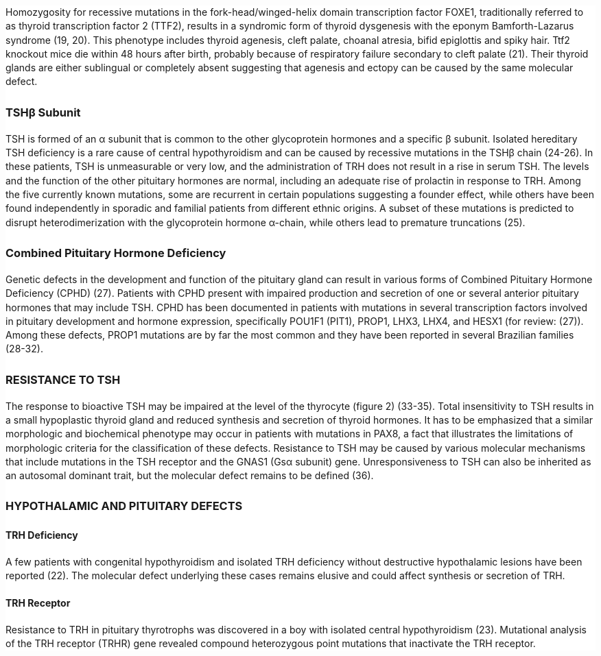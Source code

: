Homozygosity for recessive mutations in the fork-head/winged-helix domain transcription factor FOXE1, traditionally referred to as thyroid transcription factor 2 (TTF2), results in a syndromic form of thyroid dysgenesis with the eponym Bamforth-Lazarus syndrome (19, 20). This phenotype includes thyroid agenesis, cleft palate, choanal atresia, bifid epiglottis and spiky hair. Ttf2 knockout mice die within 48 hours after birth, probably because of respiratory failure secondary to cleft palate (21). Their thyroid glands are either sublingual or completely absent suggesting that agenesis and ectopy can be caused by the same molecular defect.

### TSHβ Subunit

TSH is formed of an α subunit that is common to the other glycoprotein hormones and a specific β subunit. Isolated hereditary TSH deficiency is a rare cause of central hypothyroidism and can be caused by recessive mutations in the TSHβ chain (24-26). In these patients, TSH is unmeasurable or very low, and the administration of TRH does not result in a rise in serum TSH. The levels and the function of the other pituitary hormones are normal, including an adequate rise of prolactin in response to TRH. Among the five currently known mutations, some are recurrent in certain populations suggesting a founder effect, while others have been found independently in sporadic and familial patients from different ethnic origins. A subset of these mutations is predicted to disrupt heterodimerization with the glycoprotein hormone α-chain, while others lead to premature truncations (25).

### Combined Pituitary Hormone Deficiency

Genetic defects in the development and function of the pituitary gland can result in various forms of Combined Pituitary Hormone Deficiency (CPHD) (27). Patients with CPHD present with impaired production and secretion of one or several anterior pituitary hormones that may include TSH. CPHD has been documented in patients with mutations in several transcription factors involved in pituitary development and hormone expression, specifically POU1F1 (PIT1), PROP1, LHX3, LHX4, and HESX1 (for review: (27)). Among these defects, PROP1 mutations are by far the most common and they have been reported in several Brazilian families (28-32).

### RESISTANCE TO TSH

The response to bioactive TSH may be impaired at the level of the thyrocyte (figure 2) (33-35). Total insensitivity to TSH results in a small hypoplastic thyroid gland and reduced synthesis and secretion of thyroid hormones. It has to be emphasized that a similar morphologic and biochemical phenotype may occur in patients with mutations in PAX8, a fact that illustrates the limitations of morphologic criteria for the classification of these defects. Resistance to TSH may be caused by various molecular mechanisms that include mutations in the TSH receptor and the GNAS1 (Gsα subunit) gene. Unresponsiveness to TSH can also be inherited as an autosomal dominant trait, but the molecular defect remains to be defined (36).

### HYPOTHALAMIC AND PITUITARY DEFECTS

#### TRH Deficiency

A few patients with congenital hypothyroidism and isolated TRH deficiency without destructive hypothalamic lesions have been reported (22). The molecular defect underlying these cases remains elusive and could affect synthesis or secretion of TRH.

#### TRH Receptor

Resistance to TRH in pituitary thyrotrophs was discovered in a boy with isolated central hypothyroidism (23). Mutational analysis of the TRH receptor (TRHR) gene revealed compound heterozygous point mutations that inactivate the TRH receptor.
